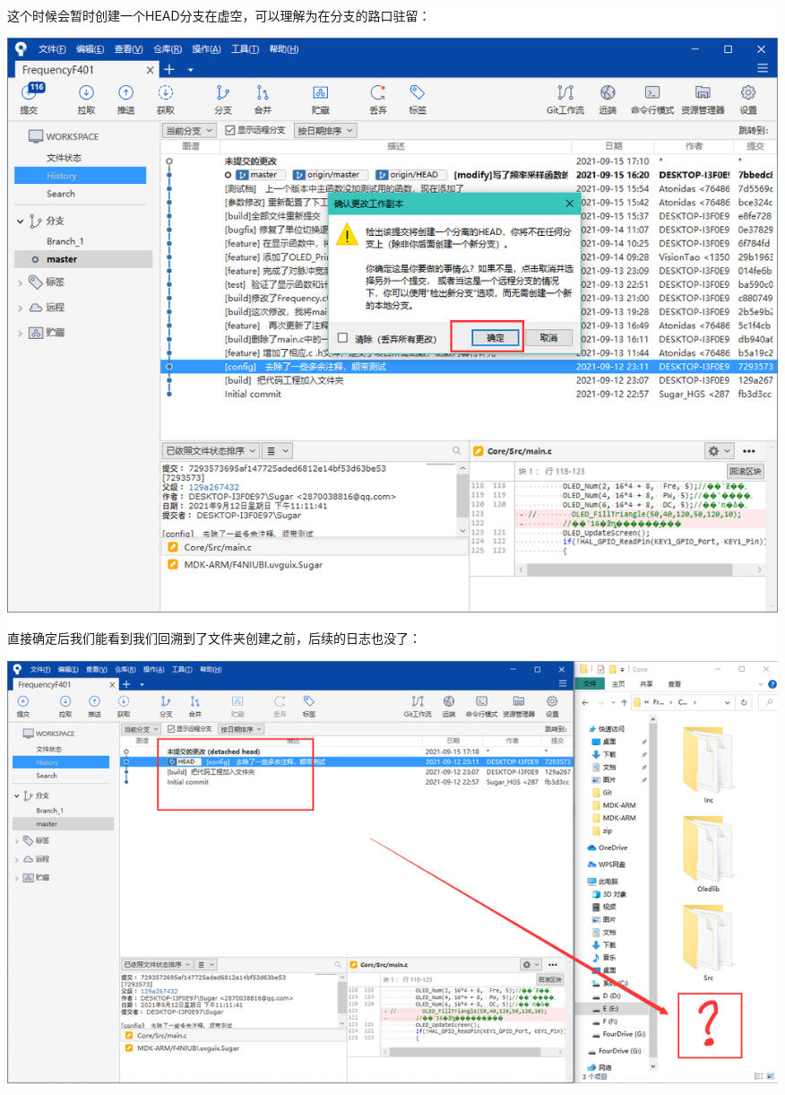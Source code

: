 这个时候会暂时创建一个HEAD分支在虚空，可以理解为在分支的路口驻留：

![](assets\单次回退1.png)

直接确定后我们能看到我们回溯到了文件夹创建之前，后续的日志也没了：

![](assets\单次回退2.png)
